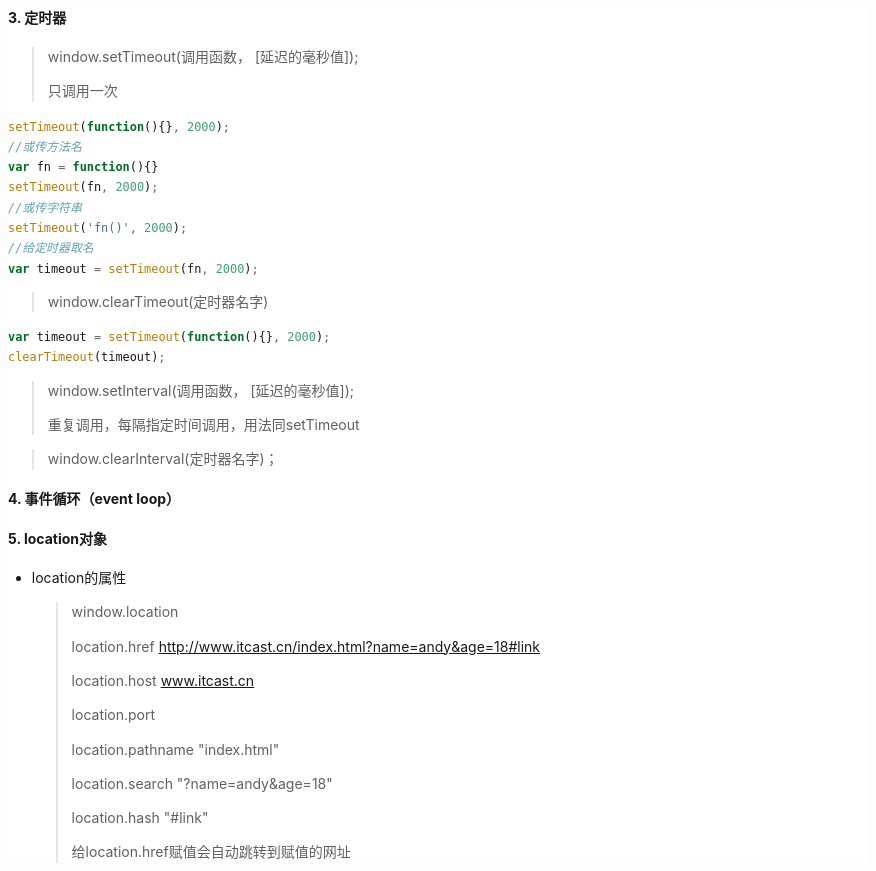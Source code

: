 

#### 3. 定时器

> window.setTimeout(调用函数， [延迟的毫秒值]);
>
> 只调用一次

```js
setTimeout(function(){}, 2000);
//或传方法名
var fn = function(){}
setTimeout(fn, 2000);
//或传字符串
setTimeout('fn()', 2000);
//给定时器取名
var timeout = setTimeout(fn, 2000);
```

> window.clearTimeout(定时器名字)

```js
var timeout = setTimeout(function(){}, 2000);
clearTimeout(timeout);
```

> window.setInterval(调用函数， [延迟的毫秒值]);
>
> 重复调用，每隔指定时间调用，用法同setTimeout

> window.clearInterval(定时器名字)；



#### 4. 事件循环（event loop）



#### 5. location对象

- location的属性

  > window.location
  >
  > location.href   http://www.itcast.cn/index.html?name=andy&age=18#link
  >
  > location.host   www.itcast.cn
  >
  > location.port
  >
  > location.pathname    "index.html"
  >
  > location.search     "?name=andy&age=18"
  >
  > location.hash        "#link"
  >
  > 给location.href赋值会自动跳转到赋值的网址
